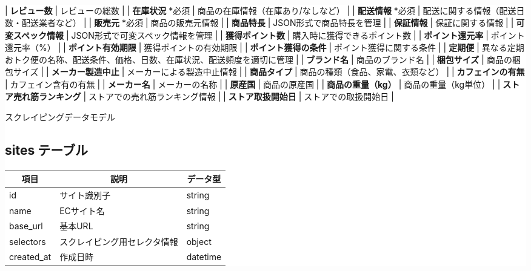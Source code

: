 | **レビュー数** | レビューの総数 |
| **在庫状況** *必須 | 商品の在庫情報（在庫あり/なしなど） |
| **配送情報** *必須 | 配送に関する情報（配送日数・配送業者など） |
| **販売元** *必須 | 商品の販売元情報 |
| **商品特長** | JSON形式で商品特長を管理 |
| **保証情報** | 保証に関する情報 |
| **可変スペック情報** | JSON形式で可変スペック情報を管理 |
| **獲得ポイント数** | 購入時に獲得できるポイント数 |
| **ポイント還元率** | ポイント還元率（%） |
| **ポイント有効期限** | 獲得ポイントの有効期限 |
| **ポイント獲得の条件** | ポイント獲得に関する条件 |
| **定期便** | 異なる定期おトク便の名称、配送条件、価格、日数、在庫状況、配送頻度を適切に管理 |
| **ブランド名** | 商品のブランド名 |
| **梱包サイズ** | 商品の梱包サイズ |
| **メーカー製造中止** | メーカーによる製造中止情報 |
| **商品タイプ** | 商品の種類（食品、家電、衣類など） |
| **カフェインの有無** | カフェイン含有の有無 |
| **メーカー名** | メーカーの名称 |
| **原産国** | 商品の原産国 |
| **商品の重量（kg）** | 商品の重量（kg単位） |
| **ストア売れ筋ランキング** | ストアでの売れ筋ランキング情報 |
| **ストア取扱開始日** | ストアでの取扱開始日 |

スクレイピングデータモデル 
## sites テーブル
| 項目 | 説明 | データ型 |
|------|------|------|
| id | サイト識別子 | string
| name | ECサイト名 | string
| base_url | 基本URL | string
| selectors | スクレイピング用セレクタ情報 | object
| created_at | 作成日時 | datetime
